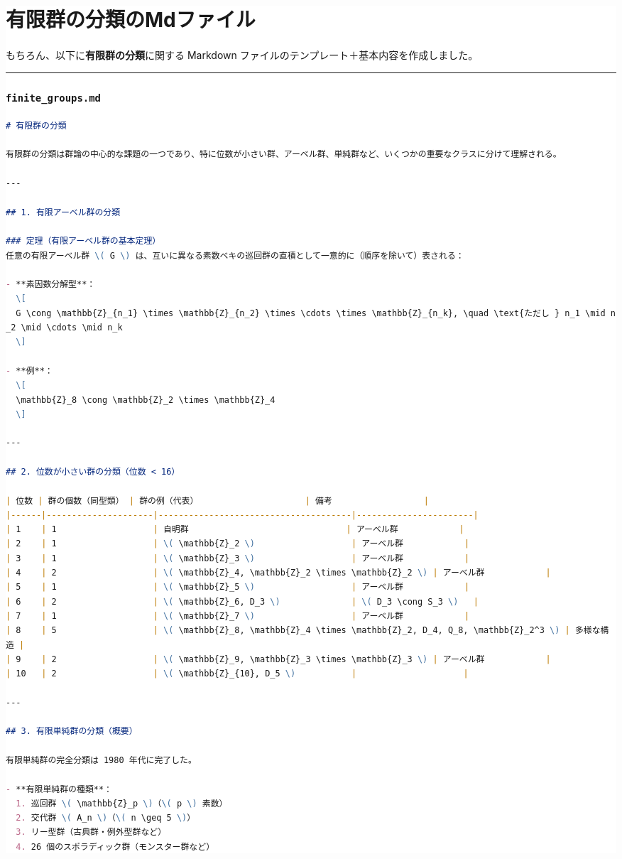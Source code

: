# 有限群の分類のMdファイル

もちろん、以下に**有限群の分類**に関する Markdown ファイルのテンプレート＋基本内容を作成しました。

---

### `finite_groups.md`

```markdown
# 有限群の分類

有限群の分類は群論の中心的な課題の一つであり、特に位数が小さい群、アーベル群、単純群など、いくつかの重要なクラスに分けて理解される。

---

## 1. 有限アーベル群の分類

### 定理（有限アーベル群の基本定理）
任意の有限アーベル群 \( G \) は、互いに異なる素数ベキの巡回群の直積として一意的に（順序を除いて）表される：

- **素因数分解型**：
  \[
  G \cong \mathbb{Z}_{n_1} \times \mathbb{Z}_{n_2} \times \cdots \times \mathbb{Z}_{n_k}, \quad \text{ただし } n_1 \mid n_2 \mid \cdots \mid n_k
  \]

- **例**：
  \[
  \mathbb{Z}_8 \cong \mathbb{Z}_2 \times \mathbb{Z}_4
  \]

---

## 2. 位数が小さい群の分類（位数 < 16）

| 位数 | 群の個数（同型類） | 群の例（代表）                     | 備考                  |
|------|---------------------|--------------------------------------|-----------------------|
| 1    | 1                   | 自明群                               | アーベル群            |
| 2    | 1                   | \( \mathbb{Z}_2 \)                   | アーベル群            |
| 3    | 1                   | \( \mathbb{Z}_3 \)                   | アーベル群            |
| 4    | 2                   | \( \mathbb{Z}_4, \mathbb{Z}_2 \times \mathbb{Z}_2 \) | アーベル群            |
| 5    | 1                   | \( \mathbb{Z}_5 \)                   | アーベル群            |
| 6    | 2                   | \( \mathbb{Z}_6, D_3 \)              | \( D_3 \cong S_3 \)   |
| 7    | 1                   | \( \mathbb{Z}_7 \)                   | アーベル群            |
| 8    | 5                   | \( \mathbb{Z}_8, \mathbb{Z}_4 \times \mathbb{Z}_2, D_4, Q_8, \mathbb{Z}_2^3 \) | 多様な構造 |
| 9    | 2                   | \( \mathbb{Z}_9, \mathbb{Z}_3 \times \mathbb{Z}_3 \) | アーベル群            |
| 10   | 2                   | \( \mathbb{Z}_{10}, D_5 \)           |                     |

---

## 3. 有限単純群の分類（概要）

有限単純群の完全分類は 1980 年代に完了した。

- **有限単純群の種類**：
  1. 巡回群 \( \mathbb{Z}_p \)（\( p \) 素数）
  2. 交代群 \( A_n \)（\( n \geq 5 \)）
  3. リー型群（古典群・例外型群など）
  4. 26 個のスポラディック群（モンスター群など）

```